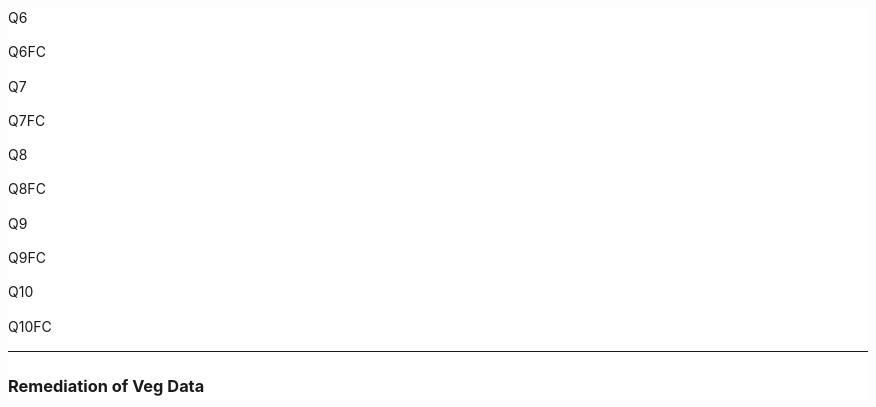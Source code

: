 <th>

Q6

</th>

<th>

Q6FC

</th>

<th>

Q7

</th>

<th>

Q7FC

</th>

<th>

Q8

</th>

<th>

Q8FC

</th>

<th>

Q9

</th>

<th>

Q9FC

</th>

<th>

Q10

</th>

<th>

Q10FC

</td>

</table>

<hr/>

### Remediation of Veg Data
